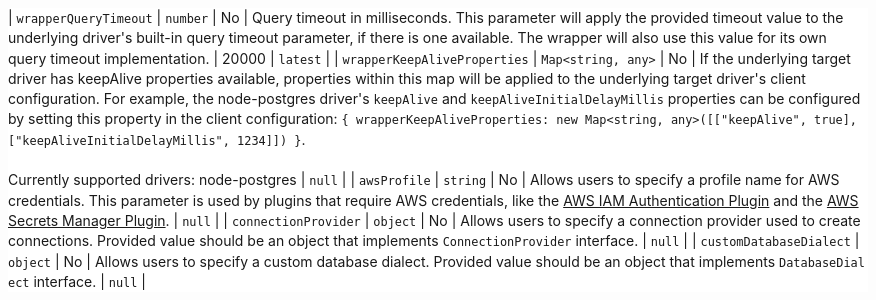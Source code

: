 | `wrapperQueryTimeout`                | `number`           | No                                                                               | Query timeout in milliseconds. This parameter will apply the provided timeout value to the underlying driver's built-in query timeout parameter, if there is one available. The wrapper will also use this value for its own query timeout implementation.                                                                                                                                                                                                                                                                                                                                                                                                                                                                                                                                                                                                                                    | 20000                                                                                                                                                                        | `latest`          |
| `wrapperKeepAliveProperties`         | `Map<string, any>` | No                                                                               | If the underlying target driver has keepAlive properties available, properties within this map will be applied to the underlying target driver's client configuration. For example, the node-postgres driver's `keepAlive` and `keepAliveInitialDelayMillis` properties can be configured by setting this property in the client configuration: `{ wrapperKeepAliveProperties: new Map<string, any>([["keepAlive", true], ["keepAliveInitialDelayMillis", 1234]]) }`. <br/><br/> Currently supported drivers: node-postgres                                                                                                                                                                                                                                                                                                                                                                   | `null`                                                                                                                                                                       |
| `awsProfile`                         | `string`           | No                                                                               | Allows users to specify a profile name for AWS credentials. This parameter is used by plugins that require AWS credentials, like the [AWS IAM Authentication Plugin](./using-plugins/UsingTheIamAuthenticationPlugin.md) and the [AWS Secrets Manager Plugin](./using-plugins/UsingTheAwsSecretsManagerPlugin.md).                                                                                                                                                                                                                                                                                                                                                                                                                                                                                                                                                                            | `null`                                                                                                                                                                       |
| `connectionProvider`                 | `object`           | No                                                                               | Allows users to specify a connection provider used to create connections. Provided value should be an object that implements `ConnectionProvider` interface.                                                                                                                                                                                                                                                                                                                                                                                                                                                                                                                                                                                                                                                                                                                                  | `null`                                                                                                                                                                       |
| `customDatabaseDialect`              | `object`           | No                                                                               | Allows users to specify a custom database dialect. Provided value should be an object that implements `DatabaseDialect` interface.                                                                                                                                                                                                                                                                                                                                                                                                                                                                                                                                                                                                                                                                                                                                                            | `null`                                                                                                                                                                       |